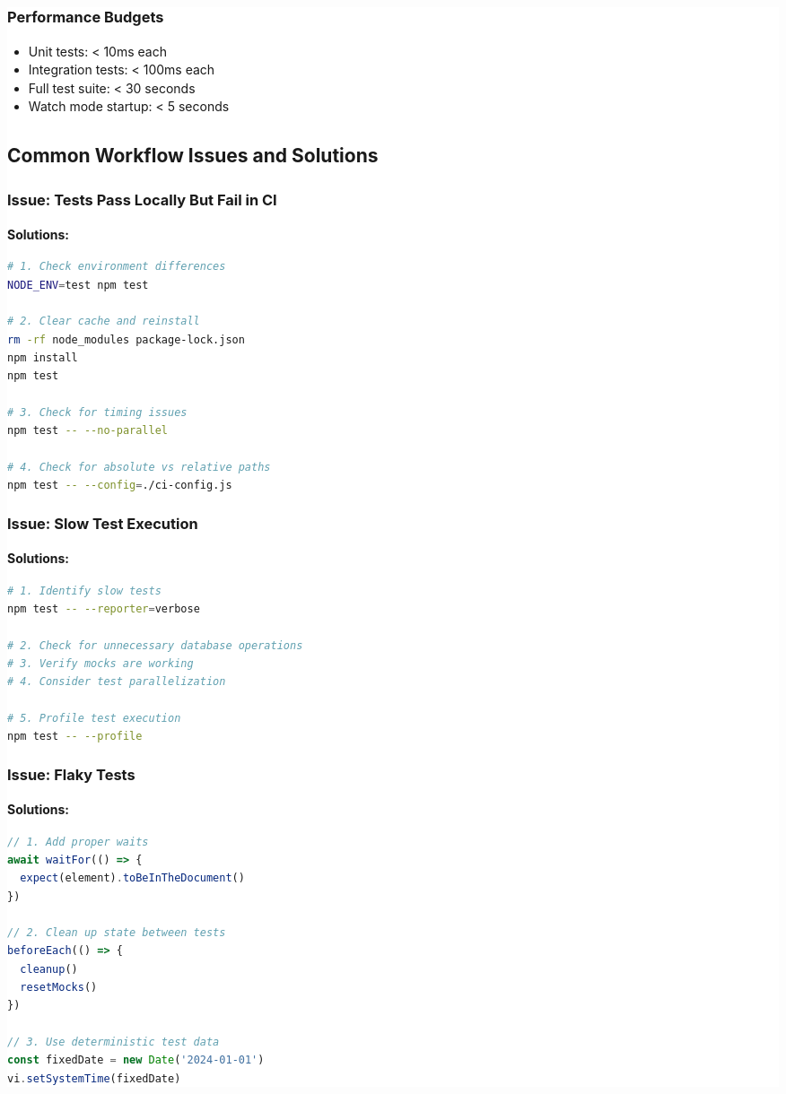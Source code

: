 ### Performance Budgets
- Unit tests: < 10ms each
- Integration tests: < 100ms each
- Full test suite: < 30 seconds
- Watch mode startup: < 5 seconds

## Common Workflow Issues and Solutions

### Issue: Tests Pass Locally But Fail in CI
**Solutions:**
```bash
# 1. Check environment differences
NODE_ENV=test npm test

# 2. Clear cache and reinstall
rm -rf node_modules package-lock.json
npm install
npm test

# 3. Check for timing issues
npm test -- --no-parallel

# 4. Check for absolute vs relative paths
npm test -- --config=./ci-config.js
```

### Issue: Slow Test Execution
**Solutions:**
```bash
# 1. Identify slow tests
npm test -- --reporter=verbose

# 2. Check for unnecessary database operations
# 3. Verify mocks are working
# 4. Consider test parallelization

# 5. Profile test execution
npm test -- --profile
```

### Issue: Flaky Tests
**Solutions:**
```typescript
// 1. Add proper waits
await waitFor(() => {
  expect(element).toBeInTheDocument()
})

// 2. Clean up state between tests
beforeEach(() => {
  cleanup()
  resetMocks()
})

// 3. Use deterministic test data
const fixedDate = new Date('2024-01-01')
vi.setSystemTime(fixedDate)
```
